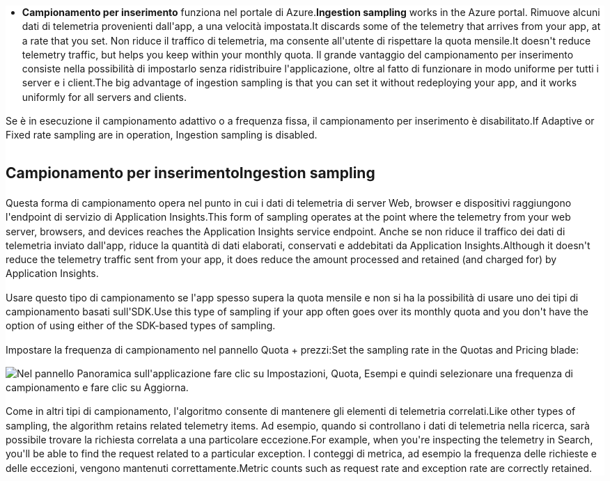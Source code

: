 * <span data-ttu-id="d83c7-127">**Campionamento per inserimento** funziona nel portale di Azure.</span><span class="sxs-lookup"><span data-stu-id="d83c7-127">**Ingestion sampling** works in the Azure portal.</span></span> <span data-ttu-id="d83c7-128">Rimuove alcuni dati di telemetria provenienti dall'app, a una velocità impostata.</span><span class="sxs-lookup"><span data-stu-id="d83c7-128">It discards some of the telemetry that arrives from your app, at a rate that you set.</span></span> <span data-ttu-id="d83c7-129">Non riduce il traffico di telemetria, ma consente all'utente di rispettare la quota mensile.</span><span class="sxs-lookup"><span data-stu-id="d83c7-129">It doesn't reduce telemetry traffic, but helps you keep within your monthly quota.</span></span> <span data-ttu-id="d83c7-130">Il grande vantaggio del campionamento per inserimento consiste nella possibilità di impostarlo senza ridistribuire l'applicazione, oltre al fatto di funzionare in modo uniforme per tutti i server e i client.</span><span class="sxs-lookup"><span data-stu-id="d83c7-130">The big advantage of ingestion sampling is that you can set it without redeploying your app, and it works uniformly for all servers and clients.</span></span> 

<span data-ttu-id="d83c7-131">Se è in esecuzione il campionamento adattivo o a frequenza fissa, il campionamento per inserimento è disabilitato.</span><span class="sxs-lookup"><span data-stu-id="d83c7-131">If Adaptive or Fixed rate sampling are in operation, Ingestion sampling is disabled.</span></span>

## <a name="ingestion-sampling"></a><span data-ttu-id="d83c7-132">Campionamento per inserimento</span><span class="sxs-lookup"><span data-stu-id="d83c7-132">Ingestion sampling</span></span>
<span data-ttu-id="d83c7-133">Questa forma di campionamento opera nel punto in cui i dati di telemetria di server Web, browser e dispositivi raggiungono l'endpoint di servizio di Application Insights.</span><span class="sxs-lookup"><span data-stu-id="d83c7-133">This form of sampling operates at the point where the telemetry from your web server, browsers, and devices reaches the Application Insights service endpoint.</span></span> <span data-ttu-id="d83c7-134">Anche se non riduce il traffico dei dati di telemetria inviato dall'app, riduce la quantità di dati elaborati, conservati e addebitati da Application Insights.</span><span class="sxs-lookup"><span data-stu-id="d83c7-134">Although it doesn't reduce the telemetry traffic sent from your app, it does reduce the amount processed and retained (and charged for) by Application Insights.</span></span>

<span data-ttu-id="d83c7-135">Usare questo tipo di campionamento se l'app spesso supera la quota mensile e non si ha la possibilità di usare uno dei tipi di campionamento basati sull'SDK.</span><span class="sxs-lookup"><span data-stu-id="d83c7-135">Use this type of sampling if your app often goes over its monthly quota and you don't have the option of using either of the SDK-based types of sampling.</span></span> 

<span data-ttu-id="d83c7-136">Impostare la frequenza di campionamento nel pannello Quota + prezzi:</span><span class="sxs-lookup"><span data-stu-id="d83c7-136">Set the sampling rate in the Quotas and Pricing blade:</span></span>

![Nel pannello Panoramica sull'applicazione fare clic su Impostazioni, Quota, Esempi e quindi selezionare una frequenza di campionamento e fare clic su Aggiorna.](./media/app-insights-sampling/04.png)

<span data-ttu-id="d83c7-138">Come in altri tipi di campionamento, l'algoritmo consente di mantenere gli elementi di telemetria correlati.</span><span class="sxs-lookup"><span data-stu-id="d83c7-138">Like other types of sampling, the algorithm retains related telemetry items.</span></span> <span data-ttu-id="d83c7-139">Ad esempio, quando si controllano i dati di telemetria nella ricerca, sarà possibile trovare la richiesta correlata a una particolare eccezione.</span><span class="sxs-lookup"><span data-stu-id="d83c7-139">For example, when you're inspecting the telemetry in Search, you'll be able to find the request related to a particular exception.</span></span> <span data-ttu-id="d83c7-140">I conteggi di metrica, ad esempio la frequenza delle richieste e delle eccezioni, vengono mantenuti correttamente.</span><span class="sxs-lookup"><span data-stu-id="d83c7-140">Metric counts such as request rate and exception rate are correctly retained.</span></span>
